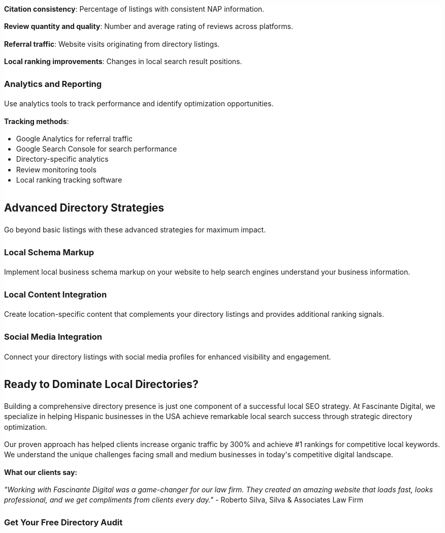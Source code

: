 **Citation consistency**: Percentage of listings with consistent NAP information.

**Review quantity and quality**: Number and average rating of reviews across platforms.

**Referral traffic**: Website visits originating from directory listings.

**Local ranking improvements**: Changes in local search result positions.

### Analytics and Reporting

Use analytics tools to track performance and identify optimization opportunities.

**Tracking methods**:
- Google Analytics for referral traffic
- Google Search Console for search performance
- Directory-specific analytics
- Review monitoring tools
- Local ranking tracking software

## Advanced Directory Strategies

Go beyond basic listings with these advanced strategies for maximum impact.

### Local Schema Markup

Implement local business schema markup on your website to help search engines understand your business information.

### Local Content Integration

Create location-specific content that complements your directory listings and provides additional ranking signals.

### Social Media Integration

Connect your directory listings with social media profiles for enhanced visibility and engagement.

## Ready to Dominate Local Directories?

Building a comprehensive directory presence is just one component of a successful local SEO strategy. At Fascinante Digital, we specialize in helping Hispanic businesses in the USA achieve remarkable local search success through strategic directory optimization.

Our proven approach has helped clients increase organic traffic by 300% and achieve #1 rankings for competitive local keywords. We understand the unique challenges facing small and medium businesses in today's competitive digital landscape.

**What our clients say:**

*"Working with Fascinante Digital was a game-changer for our law firm. They created an amazing website that loads fast, looks professional, and we get compliments from clients every day."* - Roberto Silva, Silva & Associates Law Firm

### Get Your Free Directory Audit
